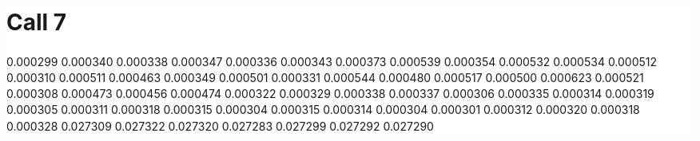 # Call 7
0.000299
0.000340
0.000338
0.000347
0.000336
0.000343
0.000373
0.000539
0.000354
0.000532
0.000534
0.000512
0.000310
0.000511
0.000463
0.000349
0.000501
0.000331
0.000544
0.000480
0.000517
0.000500
0.000623
0.000521
0.000308
0.000473
0.000456
0.000474
0.000322
0.000329
0.000338
0.000337
0.000306
0.000335
0.000314
0.000319
0.000305
0.000311
0.000318
0.000315
0.000304
0.000315
0.000314
0.000304
0.000301
0.000312
0.000320
0.000318
0.000328
0.027309
0.027322
0.027320
0.027283
0.027299
0.027292
0.027290
